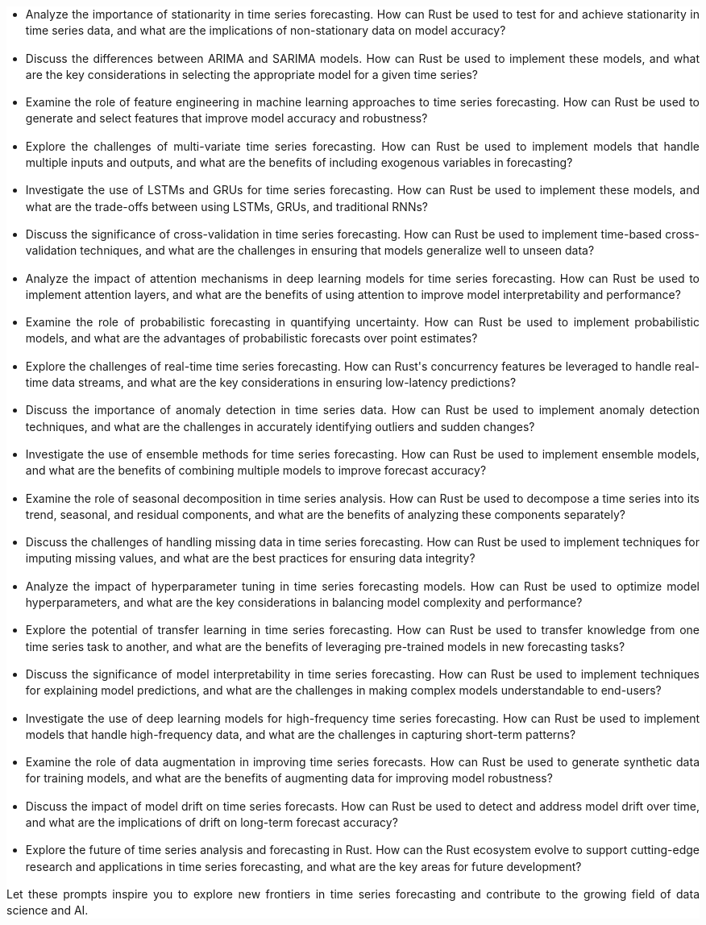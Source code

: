 - <p style="text-align: justify;">Analyze the importance of stationarity in time series forecasting. How can Rust be used to test for and achieve stationarity in time series data, and what are the implications of non-stationary data on model accuracy?</p>
- <p style="text-align: justify;">Discuss the differences between ARIMA and SARIMA models. How can Rust be used to implement these models, and what are the key considerations in selecting the appropriate model for a given time series?</p>
- <p style="text-align: justify;">Examine the role of feature engineering in machine learning approaches to time series forecasting. How can Rust be used to generate and select features that improve model accuracy and robustness?</p>
- <p style="text-align: justify;">Explore the challenges of multi-variate time series forecasting. How can Rust be used to implement models that handle multiple inputs and outputs, and what are the benefits of including exogenous variables in forecasting?</p>
- <p style="text-align: justify;">Investigate the use of LSTMs and GRUs for time series forecasting. How can Rust be used to implement these models, and what are the trade-offs between using LSTMs, GRUs, and traditional RNNs?</p>
- <p style="text-align: justify;">Discuss the significance of cross-validation in time series forecasting. How can Rust be used to implement time-based cross-validation techniques, and what are the challenges in ensuring that models generalize well to unseen data?</p>
- <p style="text-align: justify;">Analyze the impact of attention mechanisms in deep learning models for time series forecasting. How can Rust be used to implement attention layers, and what are the benefits of using attention to improve model interpretability and performance?</p>
- <p style="text-align: justify;">Examine the role of probabilistic forecasting in quantifying uncertainty. How can Rust be used to implement probabilistic models, and what are the advantages of probabilistic forecasts over point estimates?</p>
- <p style="text-align: justify;">Explore the challenges of real-time time series forecasting. How can Rust's concurrency features be leveraged to handle real-time data streams, and what are the key considerations in ensuring low-latency predictions?</p>
- <p style="text-align: justify;">Discuss the importance of anomaly detection in time series data. How can Rust be used to implement anomaly detection techniques, and what are the challenges in accurately identifying outliers and sudden changes?</p>
- <p style="text-align: justify;">Investigate the use of ensemble methods for time series forecasting. How can Rust be used to implement ensemble models, and what are the benefits of combining multiple models to improve forecast accuracy?</p>
- <p style="text-align: justify;">Examine the role of seasonal decomposition in time series analysis. How can Rust be used to decompose a time series into its trend, seasonal, and residual components, and what are the benefits of analyzing these components separately?</p>
- <p style="text-align: justify;">Discuss the challenges of handling missing data in time series forecasting. How can Rust be used to implement techniques for imputing missing values, and what are the best practices for ensuring data integrity?</p>
- <p style="text-align: justify;">Analyze the impact of hyperparameter tuning in time series forecasting models. How can Rust be used to optimize model hyperparameters, and what are the key considerations in balancing model complexity and performance?</p>
- <p style="text-align: justify;">Explore the potential of transfer learning in time series forecasting. How can Rust be used to transfer knowledge from one time series task to another, and what are the benefits of leveraging pre-trained models in new forecasting tasks?</p>
- <p style="text-align: justify;">Discuss the significance of model interpretability in time series forecasting. How can Rust be used to implement techniques for explaining model predictions, and what are the challenges in making complex models understandable to end-users?</p>
- <p style="text-align: justify;">Investigate the use of deep learning models for high-frequency time series forecasting. How can Rust be used to implement models that handle high-frequency data, and what are the challenges in capturing short-term patterns?</p>
- <p style="text-align: justify;">Examine the role of data augmentation in improving time series forecasts. How can Rust be used to generate synthetic data for training models, and what are the benefits of augmenting data for improving model robustness?</p>
- <p style="text-align: justify;">Discuss the impact of model drift on time series forecasts. How can Rust be used to detect and address model drift over time, and what are the implications of drift on long-term forecast accuracy?</p>
- <p style="text-align: justify;">Explore the future of time series analysis and forecasting in Rust. How can the Rust ecosystem evolve to support cutting-edge research and applications in time series forecasting, and what are the key areas for future development?</p>
<p style="text-align: justify;">
Let these prompts inspire you to explore new frontiers in time series forecasting and contribute to the growing field of data science and AI.
</p>